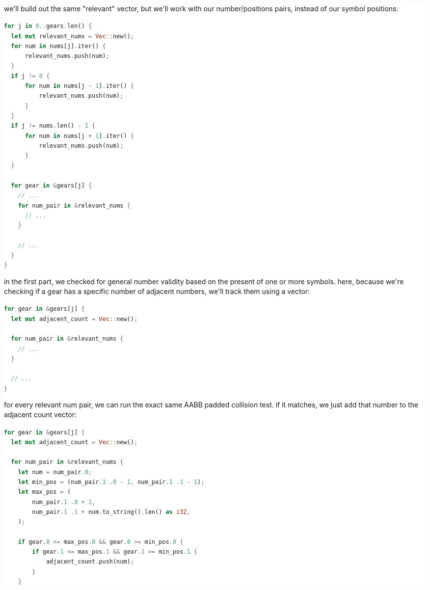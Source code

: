 we'll build out the same "relevant" vector, but we'll work with our number/positions pairs, instead of our symbol positions:

```rust
for j in 0..gears.len() {
  let mut relevant_nums = Vec::new();
  for num in nums[j].iter() {
      relevant_nums.push(num);
  }
  if j != 0 {
      for num in nums[j - 1].iter() {
          relevant_nums.push(num);
      }
  }
  if j != nums.len() - 1 {
      for num in nums[j + 1].iter() {
          relevant_nums.push(num);
      }
  }

  for gear in &gears[j] {
    // ...
    for num_pair in &relevant_nums {
      // ...
    }

    // ...
  }
}
```

in the first part, we checked for general number validity based on the present of one or more symbols. here, because we're checking if a gear has a specific number of adjacent numbers, we'll track them using a vector:

```rust
for gear in &gears[j] {
  let mut adjacent_count = Vec::new();

  for num_pair in &relevant_nums {
    // ...
  }

  // ...
}
```

for every relevant num pair, we can run the exact same AABB padded collision test. if it matches, we just add that number to the adjacent count vector:

```rust
for gear in &gears[j] {
  let mut adjacent_count = Vec::new();

  for num_pair in &relevant_nums {
    let num = num_pair.0;
    let min_pos = (num_pair.1 .0 - 1, num_pair.1 .1 - 1);
    let max_pos = (
        num_pair.1 .0 + 1,
        num_pair.1 .1 + num.to_string().len() as i32,
    );

    if gear.0 <= max_pos.0 && gear.0 >= min_pos.0 {
        if gear.1 <= max_pos.1 && gear.1 >= min_pos.1 {
            adjacent_count.push(num);
        }
    }
```
